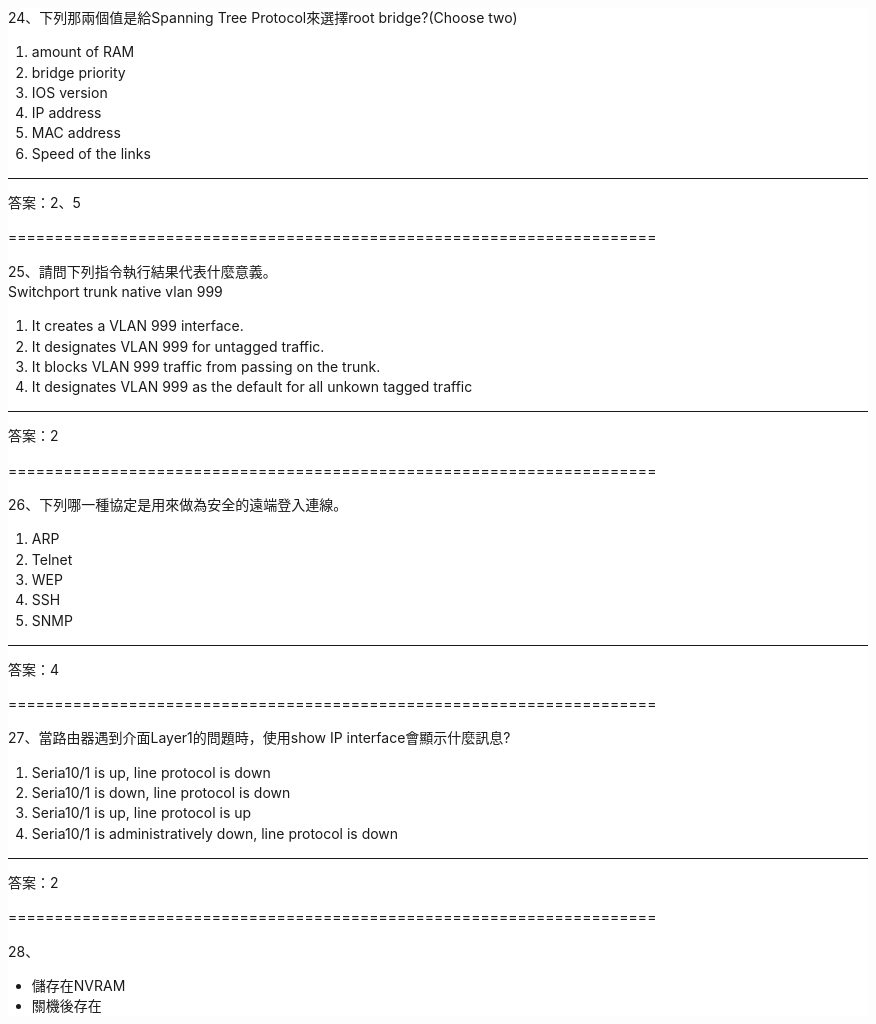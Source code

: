 24、下列那兩個值是給Spanning Tree Protocol來選擇root bridge?(Choose two)

1. amount of RAM
2. bridge priority
3. IOS version
4. IP address
5. MAC address
6. Speed of the links

----------------------------------------------------------------------------------------------

答案：2、5

======================================================================

25、請問下列指令執行結果代表什麼意義。  
Switchport trunk native vlan 999  

1. It creates a VLAN 999 interface.
2. It designates VLAN 999 for untagged traffic.
3. It blocks VLAN 999 traffic from passing on the trunk.
4. It designates VLAN 999 as the default for all unkown tagged traffic

---------------------------------------------------------------------------------------------------------------

答案：2

======================================================================

26、下列哪一種協定是用來做為安全的遠端登入連線。  

1. ARP
2. Telnet
3. WEP
4. SSH
5. SNMP

-----------------------------------------------------------------------------------------------------------------------------

答案：4

======================================================================

27、當路由器遇到介面Layer1的問題時，使用show IP interface會顯示什麼訊息?  

1. Seria10/1 is up, line protocol is down
2. Seria10/1 is down, line protocol is down
3. Seria10/1 is up, line protocol is up
4. Seria10/1 is administratively down, line protocol is down

----------------------------------------------------------------------------------------

答案：2

======================================================================

28、

- 儲存在NVRAM
- 關機後存在
